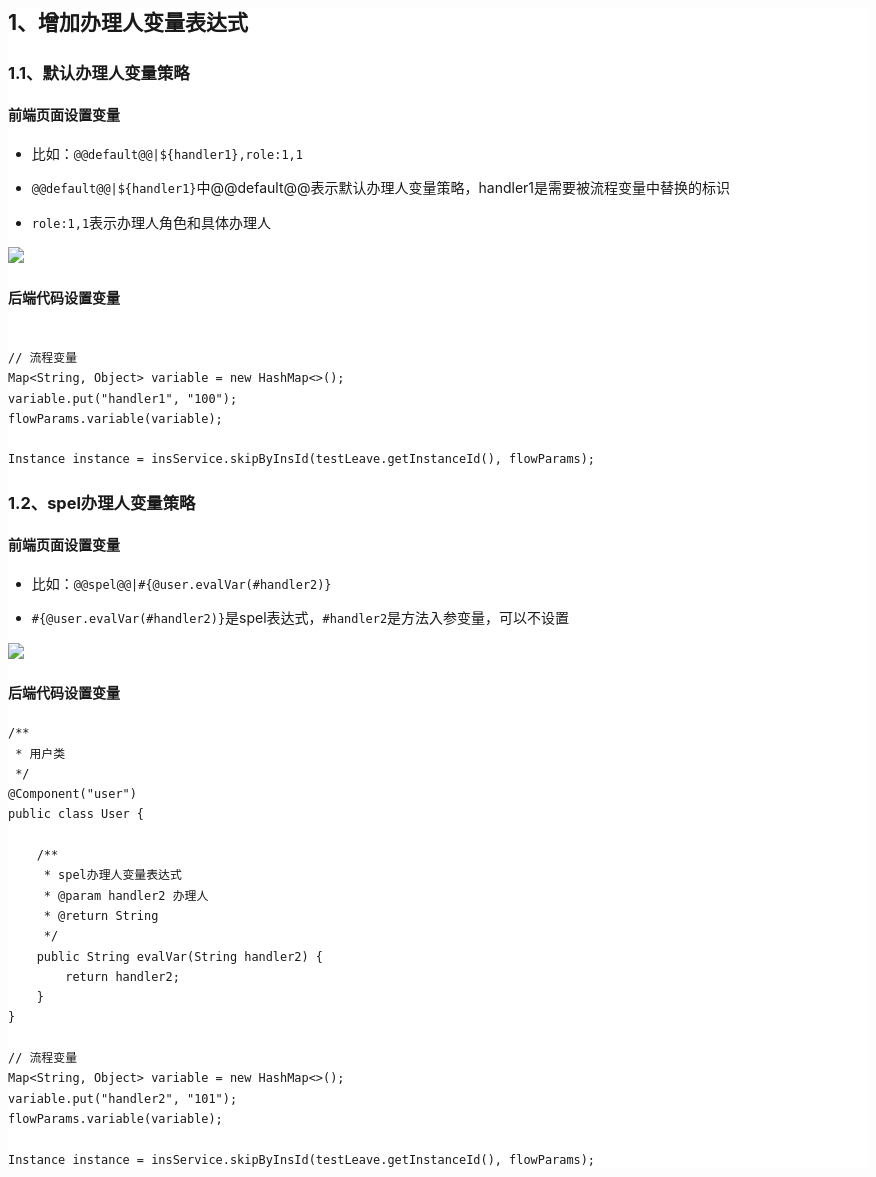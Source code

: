 ## 1、增加办理人变量表达式

### 1.1、默认办理人变量策略

#### 前端页面设置变量

*   比如：`@@default@@|${handler1},role:1,1`
    
*   `@@default@@|${handler1}`中@@default@@表示默认办理人变量策略，handler1是需要被流程变量中替换的标识
    
*   `role:1,1`表示办理人角色和具体办理人
    

![](/assets/img/news/warm-flow-v1.2.8-1.png)

#### 后端代码设置变量

```

// 流程变量
Map<String, Object> variable = new HashMap<>();
variable.put("handler1", "100");
flowParams.variable(variable);

Instance instance = insService.skipByInsId(testLeave.getInstanceId(), flowParams);
```

### 1.2、spel办理人变量策略

#### 前端页面设置变量

*   比如：`@@spel@@|#{@user.evalVar(#handler2)}`
    
*   `#{@user.evalVar(#handler2)}`是spel表达式，`#handler2`是方法入参变量，可以不设置
    

![](/assets/img/news/warm-flow-v1.2.8-2.png)

#### 后端代码设置变量

```
/**
 * 用户类
 */
@Component("user")
public class User {

    /**
     * spel办理人变量表达式
     * @param handler2 办理人
     * @return String
     */
    public String evalVar(String handler2) {
        return handler2;
    }
}

// 流程变量
Map<String, Object> variable = new HashMap<>();
variable.put("handler2", "101");
flowParams.variable(variable);

Instance instance = insService.skipByInsId(testLeave.getInstanceId(), flowParams);
```

